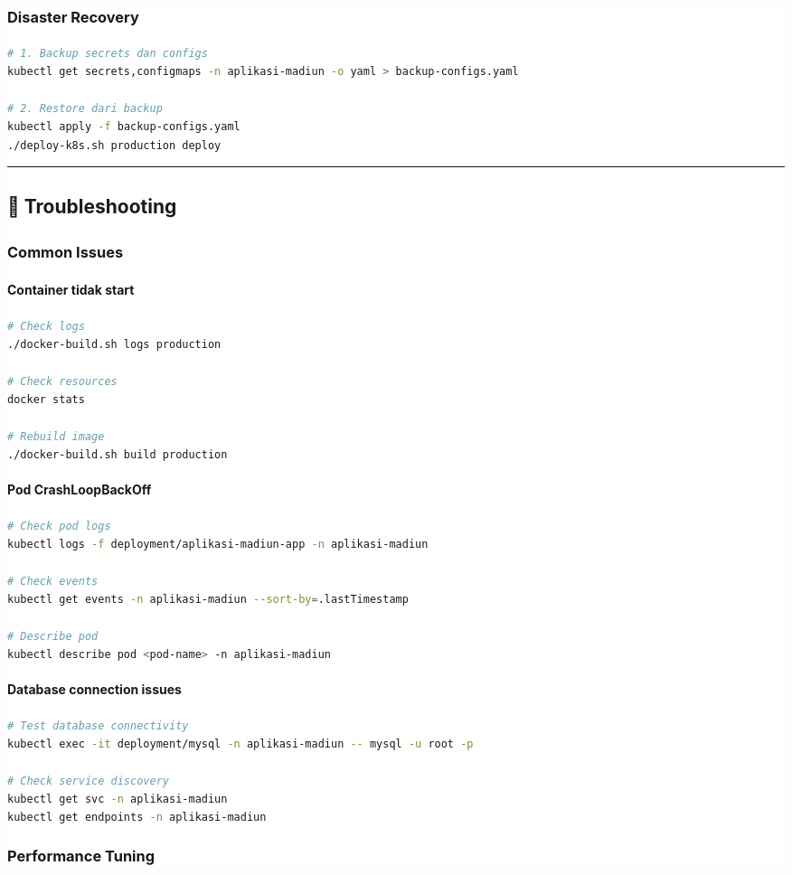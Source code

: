 ### Disaster Recovery
```bash
# 1. Backup secrets dan configs
kubectl get secrets,configmaps -n aplikasi-madiun -o yaml > backup-configs.yaml

# 2. Restore dari backup
kubectl apply -f backup-configs.yaml
./deploy-k8s.sh production deploy
```

---

## 🐛 Troubleshooting

### Common Issues

#### Container tidak start
```bash
# Check logs
./docker-build.sh logs production

# Check resources
docker stats

# Rebuild image
./docker-build.sh build production
```

#### Pod CrashLoopBackOff
```bash
# Check pod logs
kubectl logs -f deployment/aplikasi-madiun-app -n aplikasi-madiun

# Check events
kubectl get events -n aplikasi-madiun --sort-by=.lastTimestamp

# Describe pod
kubectl describe pod <pod-name> -n aplikasi-madiun
```

#### Database connection issues
```bash
# Test database connectivity
kubectl exec -it deployment/mysql -n aplikasi-madiun -- mysql -u root -p

# Check service discovery
kubectl get svc -n aplikasi-madiun
kubectl get endpoints -n aplikasi-madiun
```

### Performance Tuning
